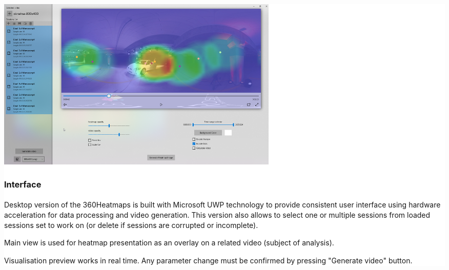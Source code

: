 <img src="./readme-graphics/player-preview2.png" width="60%" />

### Interface

Desktop version of the 360Heatmaps is built with Microsoft UWP technology to provide consistent user interface using hardware acceleration for data processing and video generation. This version also allows to select one or multiple sessions from loaded sessions set to work on (or delete if sessions are corrupted or incomplete).

Main view is used for heatmap presentation as an overlay on a related video (subject of analysis).

Visualisation preview works in real time. Any parameter change must be confirmed by pressing "Generate video" button.
